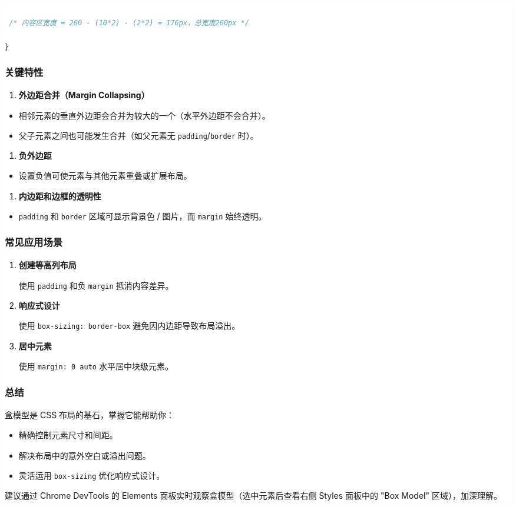 ```css

 /* 内容区宽度 = 200 - (10*2) - (2*2) = 176px，总宽度200px */

}
```

### **关键特性**

1.  **外边距合并（Margin Collapsing）**

*   相邻元素的垂直外边距会合并为较大的一个（水平外边距不会合并）。

*   父子元素之间也可能发生合并（如父元素无 `padding`/`border` 时）。

1.  **负外边距**

*   设置负值可使元素与其他元素重叠或扩展布局。

1.  **内边距和边框的透明性**

*   `padding` 和 `border` 区域可显示背景色 / 图片，而 `margin` 始终透明。

### **常见应用场景**

1.  **创建等高列布局**

    使用 `padding` 和负 `margin` 抵消内容差异。

2.  **响应式设计**

    使用 `box-sizing: border-box` 避免因内边距导致布局溢出。

3.  **居中元素**

    使用 `margin: 0 auto` 水平居中块级元素。

### **总结**

盒模型是 CSS 布局的基石，掌握它能帮助你：

*   精确控制元素尺寸和间距。

*   解决布局中的意外空白或溢出问题。

*   灵活运用 `box-sizing` 优化响应式设计。

建议通过 Chrome DevTools 的 Elements 面板实时观察盒模型（选中元素后查看右侧 Styles 面板中的 "Box Model" 区域），加深理解。
